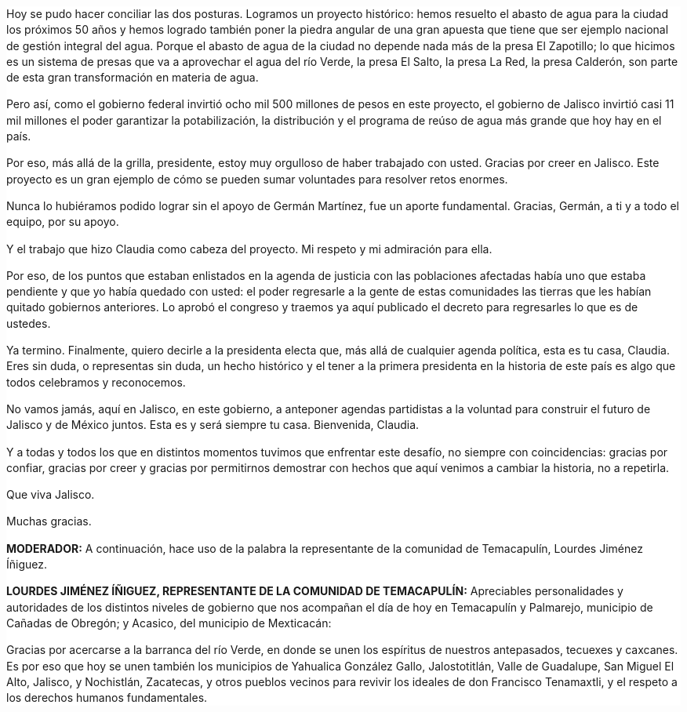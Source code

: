 Hoy se pudo hacer conciliar las dos posturas. Logramos un proyecto histórico:
hemos resuelto el abasto de agua para la ciudad los próximos 50 años y hemos
logrado también poner la piedra angular de una gran apuesta que tiene que ser
ejemplo nacional de gestión integral del agua. Porque el abasto de agua de la
ciudad no depende nada más de la presa El Zapotillo; lo que hicimos es un
sistema de presas que va a aprovechar el agua del río Verde, la presa El
Salto, la presa La Red, la presa Calderón, son parte de esta gran
transformación en materia de agua.

Pero así, como el gobierno federal invirtió ocho mil 500 millones de pesos en
este proyecto, el gobierno de Jalisco invirtió casi 11 mil millones el poder
garantizar la potabilización, la distribución y el programa de reúso de agua
más grande que hoy hay en el país.

Por eso, más allá de la grilla, presidente, estoy muy orgulloso de haber
trabajado con usted. Gracias por creer en Jalisco. Este proyecto es un gran
ejemplo de cómo se pueden sumar voluntades para resolver retos enormes.

Nunca lo hubiéramos podido lograr sin el apoyo de Germán Martínez, fue un
aporte fundamental. Gracias, Germán, a ti y a todo el equipo, por su apoyo.

Y el trabajo que hizo Claudia como cabeza del proyecto. Mi respeto y mi
admiración para ella.

Por eso, de los puntos que estaban enlistados en la agenda de justicia con las
poblaciones afectadas había uno que estaba pendiente y que yo había quedado
con usted: el poder regresarle a la gente de estas comunidades las tierras que
les habían quitado gobiernos anteriores. Lo aprobó el congreso y traemos ya
aquí publicado el decreto para regresarles lo que es de ustedes.

Ya termino. Finalmente, quiero decirle a la presidenta electa que, más allá de
cualquier agenda política, esta es tu casa, Claudia. Eres sin duda, o
representas sin duda, un hecho histórico y el tener a la primera presidenta en
la historia de este país es algo que todos celebramos y reconocemos.

No vamos jamás, aquí en Jalisco, en este gobierno, a anteponer agendas
partidistas a la voluntad para construir el futuro de Jalisco y de México
juntos. Esta es y será siempre tu casa. Bienvenida, Claudia.

Y a todas y todos los que en distintos momentos tuvimos que enfrentar este
desafío, no siempre con coincidencias: gracias por confiar, gracias por creer
y gracias por permitirnos demostrar con hechos que aquí venimos a cambiar la
historia, no a repetirla.

Que viva Jalisco.

Muchas gracias.

**MODERADOR:** A continuación, hace uso de la palabra la representante de la
comunidad de Temacapulín, Lourdes Jiménez Íñiguez.

**LOURDES JIMÉNEZ ÍÑIGUEZ, REPRESENTANTE DE LA COMUNIDAD DE TEMACAPULÍN:**
Apreciables personalidades y autoridades de los distintos niveles de gobierno
que nos acompañan el día de hoy en Temacapulín y Palmarejo, municipio de
Cañadas de Obregón; y Acasico, del municipio de Mexticacán:

Gracias por acercarse a la barranca del río Verde, en donde se unen los
espíritus de nuestros antepasados, tecuexes y caxcanes. Es por eso que hoy se
unen también los municipios de Yahualica González Gallo, Jalostotitlán, Valle
de Guadalupe, San Miguel El Alto, Jalisco, y Nochistlán, Zacatecas, y otros
pueblos vecinos para revivir los ideales de don Francisco Tenamaxtli, y el
respeto a los derechos humanos fundamentales.
